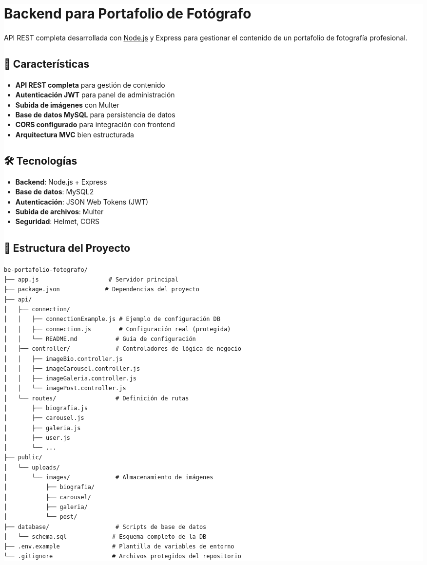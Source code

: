 # Backend para Portafolio de Fotógrafo

API REST completa desarrollada con [Node.js](https://nodejs.org/es) y Express para gestionar el contenido de un portafolio de fotografía profesional.

## 🚀 Características

- **API REST completa** para gestión de contenido
- **Autenticación JWT** para panel de administración
- **Subida de imágenes** con Multer
- **Base de datos MySQL** para persistencia de datos
- **CORS configurado** para integración con frontend
- **Arquitectura MVC** bien estructurada

## 🛠️ Tecnologías

- **Backend**: Node.js + Express
- **Base de datos**: MySQL2
- **Autenticación**: JSON Web Tokens (JWT)
- **Subida de archivos**: Multer
- **Seguridad**: Helmet, CORS

## 📁 Estructura del Proyecto

```
be-portafolio-fotografo/
├── app.js                    # Servidor principal
├── package.json             # Dependencias del proyecto
├── api/
│   ├── connection/
│   │   ├── connectionExample.js # Ejemplo de configuración DB
│   │   ├── connection.js        # Configuración real (protegida)
│   │   └── README.md           # Guía de configuración
│   ├── controller/             # Controladores de lógica de negocio
│   │   ├── imageBio.controller.js
│   │   ├── imageCarousel.controller.js
│   │   ├── imageGaleria.controller.js
│   │   └── imagePost.controller.js
│   └── routes/                 # Definición de rutas
│       ├── biografia.js
│       ├── carousel.js
│       ├── galeria.js
│       ├── user.js
│       └── ...
├── public/
│   └── uploads/
│       └── images/             # Almacenamiento de imágenes
│           ├── biografia/
│           ├── carousel/
│           ├── galeria/
│           └── post/
├── database/                   # Scripts de base de datos
│   └── schema.sql             # Esquema completo de la DB
├── .env.example               # Plantilla de variables de entorno
└── .gitignore                 # Archivos protegidos del repositorio
```
